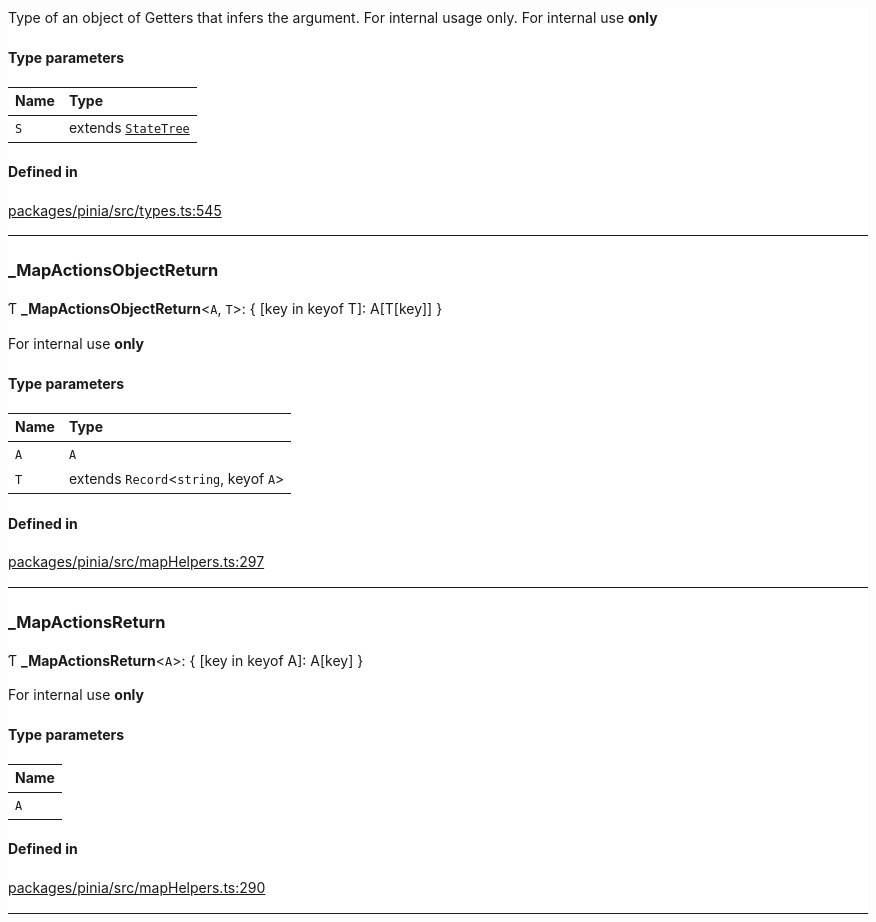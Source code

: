 Type of an object of Getters that infers the argument. For internal usage only.
For internal use **only**

#### Type parameters

| Name | Type                                      |
| :--- | :---------------------------------------- |
| `S`  | extends [`StateTree`](pinia.md#statetree) |

#### Defined in

[packages/pinia/src/types.ts:545](https://github.com/vuejs/pinia/blob/2b998ee/packages/pinia/src/types.ts#L545)

---

### \_MapActionsObjectReturn

Ƭ **\_MapActionsObjectReturn**<`A`, `T`\>: { [key in keyof T]: A[T[key]] }

For internal use **only**

#### Type parameters

| Name | Type                                   |
| :--- | :------------------------------------- |
| `A`  | `A`                                    |
| `T`  | extends `Record`<`string`, keyof `A`\> |

#### Defined in

[packages/pinia/src/mapHelpers.ts:297](https://github.com/vuejs/pinia/blob/2b998ee/packages/pinia/src/mapHelpers.ts#L297)

---

### \_MapActionsReturn

Ƭ **\_MapActionsReturn**<`A`\>: { [key in keyof A]: A[key] }

For internal use **only**

#### Type parameters

| Name |
| :--- |
| `A`  |

#### Defined in

[packages/pinia/src/mapHelpers.ts:290](https://github.com/vuejs/pinia/blob/2b998ee/packages/pinia/src/mapHelpers.ts#L290)

---
